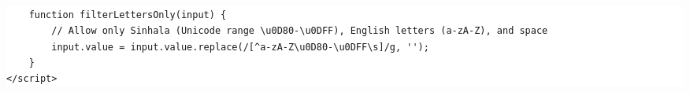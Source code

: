        function filterLettersOnly(input) {
            // Allow only Sinhala (Unicode range \u0D80-\u0DFF), English letters (a-zA-Z), and space
            input.value = input.value.replace(/[^a-zA-Z\u0D80-\u0DFF\s]/g, '');
        }
    </script>
</body>
</html>
